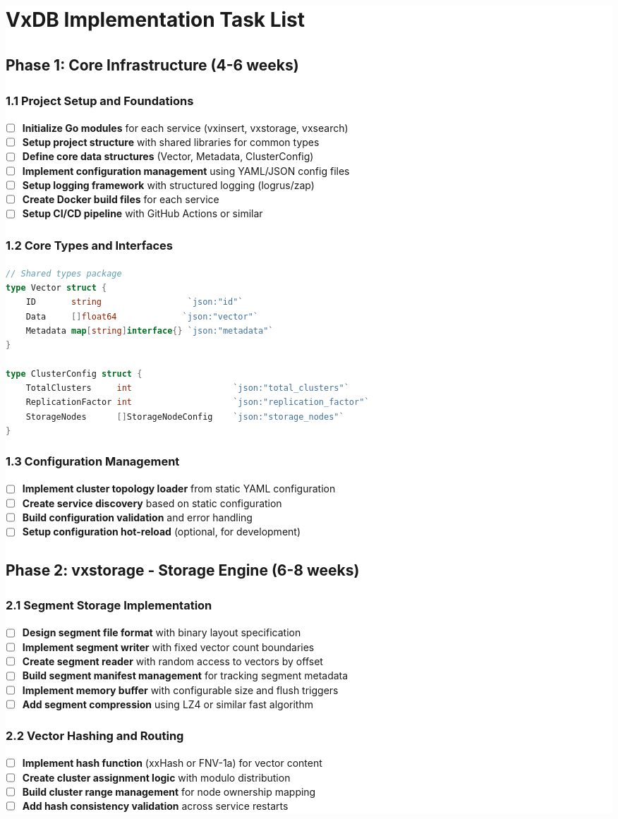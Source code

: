 # VxDB Implementation Task List

## Phase 1: Core Infrastructure (4-6 weeks)

### 1.1 Project Setup and Foundations
- [ ] **Initialize Go modules** for each service (vxinsert, vxstorage, vxsearch)
- [ ] **Setup project structure** with shared libraries for common types
- [ ] **Define core data structures** (Vector, Metadata, ClusterConfig)
- [ ] **Implement configuration management** using YAML/JSON config files
- [ ] **Setup logging framework** with structured logging (logrus/zap)
- [ ] **Create Docker build files** for each service
- [ ] **Setup CI/CD pipeline** with GitHub Actions or similar

### 1.2 Core Types and Interfaces
```go
// Shared types package
type Vector struct {
    ID       string                 `json:"id"`
    Data     []float64             `json:"vector"`
    Metadata map[string]interface{} `json:"metadata"`
}

type ClusterConfig struct {
    TotalClusters     int                    `json:"total_clusters"`
    ReplicationFactor int                    `json:"replication_factor"`
    StorageNodes      []StorageNodeConfig    `json:"storage_nodes"`
}
```

### 1.3 Configuration Management
- [ ] **Implement cluster topology loader** from static YAML configuration
- [ ] **Create service discovery** based on static configuration
- [ ] **Build configuration validation** and error handling
- [ ] **Setup configuration hot-reload** (optional, for development)

## Phase 2: vxstorage - Storage Engine (6-8 weeks)

### 2.1 Segment Storage Implementation
- [ ] **Design segment file format** with binary layout specification
- [ ] **Implement segment writer** with fixed vector count boundaries
- [ ] **Create segment reader** with random access to vectors by offset
- [ ] **Build segment manifest management** for tracking segment metadata
- [ ] **Implement memory buffer** with configurable size and flush triggers
- [ ] **Add segment compression** using LZ4 or similar fast algorithm

### 2.2 Vector Hashing and Routing
- [ ] **Implement hash function** (xxHash or FNV-1a) for vector content
- [ ] **Create cluster assignment logic** with modulo distribution
- [ ] **Build cluster range management** for node ownership mapping
- [ ] **Add hash consistency validation** across service restarts
